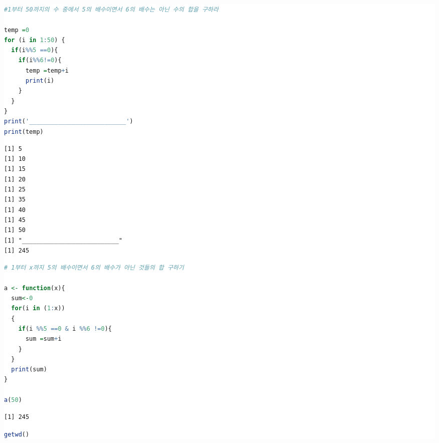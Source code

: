 


```R
#1부터 50까지의 수 중에서 5의 배수이면서 6의 배수는 아닌 수의 합을 구하라 

temp =0 
for (i in 1:50) {
  if(i%%5 ==0){
    if(i%%6!=0){
      temp =temp+i
      print(i)
    }
  }
}
print('___________________________')
print(temp)
```

    [1] 5
    [1] 10
    [1] 15
    [1] 20
    [1] 25
    [1] 35
    [1] 40
    [1] 45
    [1] 50
    [1] "___________________________"
    [1] 245



```R
# 1부터 x까지 5의 배수이면서 6의 배수가 아닌 것들의 합 구하기

a <- function(x){
  sum<-0
  for(i in (1:x))
  {
    if(i %%5 ==0 & i %%6 !=0){
      sum =sum+i
    }
  }
  print(sum)
}

a(50)
```

    [1] 245



```R
getwd()

```
